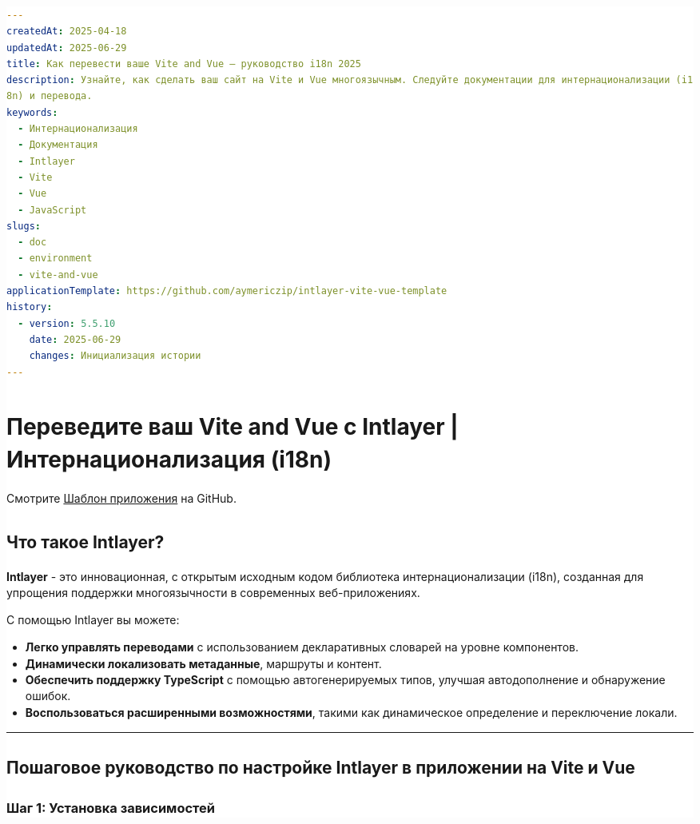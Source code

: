 ```yaml
---
createdAt: 2025-04-18
updatedAt: 2025-06-29
title: Как перевести ваше Vite and Vue – руководство i18n 2025
description: Узнайте, как сделать ваш сайт на Vite и Vue многоязычным. Следуйте документации для интернационализации (i18n) и перевода.
keywords:
  - Интернационализация
  - Документация
  - Intlayer
  - Vite
  - Vue
  - JavaScript
slugs:
  - doc
  - environment
  - vite-and-vue
applicationTemplate: https://github.com/aymericzip/intlayer-vite-vue-template
history:
  - version: 5.5.10
    date: 2025-06-29
    changes: Инициализация истории
---
```


# Переведите ваш Vite and Vue с Intlayer | Интернационализация (i18n)

Смотрите [Шаблон приложения](https://github.com/aymericzip/intlayer-vite-vue-template) на GitHub.

## Что такое Intlayer?

**Intlayer** - это инновационная, с открытым исходным кодом библиотека интернационализации (i18n), созданная для упрощения поддержки многоязычности в современных веб-приложениях.

С помощью Intlayer вы можете:

- **Легко управлять переводами** с использованием декларативных словарей на уровне компонентов.
- **Динамически локализовать метаданные**, маршруты и контент.
- **Обеспечить поддержку TypeScript** с помощью автогенерируемых типов, улучшая автодополнение и обнаружение ошибок.
- **Воспользоваться расширенными возможностями**, такими как динамическое определение и переключение локали.

---

## Пошаговое руководство по настройке Intlayer в приложении на Vite и Vue

### Шаг 1: Установка зависимостей
